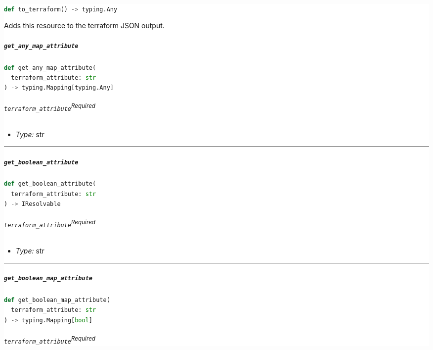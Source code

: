 ```python
def to_terraform() -> typing.Any
```

Adds this resource to the terraform JSON output.

##### `get_any_map_attribute` <a name="get_any_map_attribute" id="@cdktf/provider-gitlab.dataGitlabGroupProvisionedUsers.DataGitlabGroupProvisionedUsers.getAnyMapAttribute"></a>

```python
def get_any_map_attribute(
  terraform_attribute: str
) -> typing.Mapping[typing.Any]
```

###### `terraform_attribute`<sup>Required</sup> <a name="terraform_attribute" id="@cdktf/provider-gitlab.dataGitlabGroupProvisionedUsers.DataGitlabGroupProvisionedUsers.getAnyMapAttribute.parameter.terraformAttribute"></a>

- *Type:* str

---

##### `get_boolean_attribute` <a name="get_boolean_attribute" id="@cdktf/provider-gitlab.dataGitlabGroupProvisionedUsers.DataGitlabGroupProvisionedUsers.getBooleanAttribute"></a>

```python
def get_boolean_attribute(
  terraform_attribute: str
) -> IResolvable
```

###### `terraform_attribute`<sup>Required</sup> <a name="terraform_attribute" id="@cdktf/provider-gitlab.dataGitlabGroupProvisionedUsers.DataGitlabGroupProvisionedUsers.getBooleanAttribute.parameter.terraformAttribute"></a>

- *Type:* str

---

##### `get_boolean_map_attribute` <a name="get_boolean_map_attribute" id="@cdktf/provider-gitlab.dataGitlabGroupProvisionedUsers.DataGitlabGroupProvisionedUsers.getBooleanMapAttribute"></a>

```python
def get_boolean_map_attribute(
  terraform_attribute: str
) -> typing.Mapping[bool]
```

###### `terraform_attribute`<sup>Required</sup> <a name="terraform_attribute" id="@cdktf/provider-gitlab.dataGitlabGroupProvisionedUsers.DataGitlabGroupProvisionedUsers.getBooleanMapAttribute.parameter.terraformAttribute"></a>
